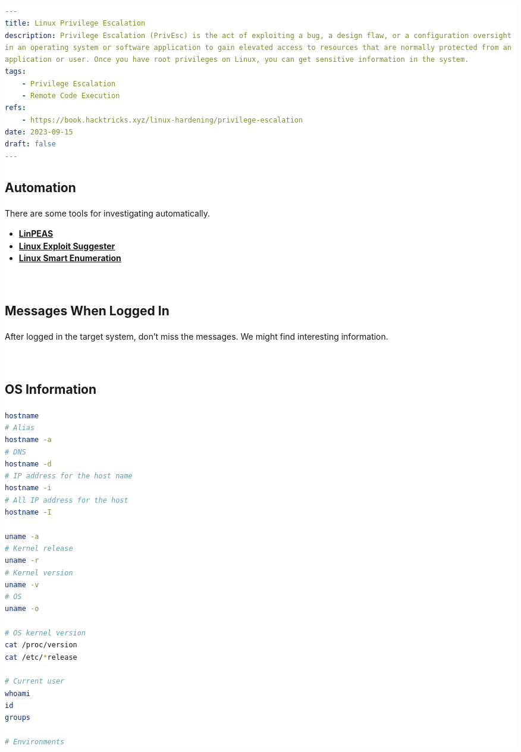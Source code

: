 ```yaml
---
title: Linux Privilege Escalation
description: Privilege Escalation (PrivEsc) is the act of exploiting a bug, a design flaw, or a configuration oversight in an operating system or software application to gain elevated access to resources that are normally protected from an application or user. Once you have root privileges on Linux, you can get sensitive information in the system.
tags:
    - Privilege Escalation
    - Remote Code Execution
refs:
    - https://book.hacktricks.xyz/linux-hardening/privilege-escalation
date: 2023-09-15
draft: false
---
```


## Automation

There are some tools for investigating automatically.

- **[LinPEAS](https://github.com/carlospolop/PEASS-ng/tree/master/linPEAS)**
- **[Linux Exploit Suggester](https://github.com/mzet-/linux-exploit-suggester)**
- **[Linux Smart Enumeration](https://github.com/diego-treitos/linux-smart-enumeration)**

<br />

## Messages When Logged In

After logged in the target system, don’t miss the messages. We might find interesting information.

<br />

## OS Information

```sh
hostname
# Alias
hostname -a
# DNS
hostname -d
# IP address for the host name
hostname -i
# All IP address for the host
hostname -I

uname -a
# Kernel release
uname -r
# Kernel version
uname -v
# OS
uname -o

# OS kernel version
cat /proc/version
cat /etc/*release

# Current user
whoami
id
groups

# Environments
```